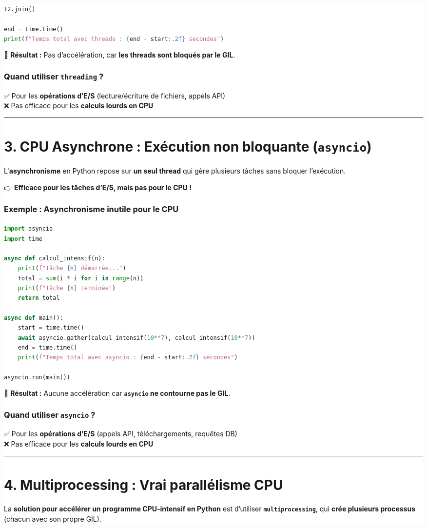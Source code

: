 ```python
t2.join()

end = time.time()
print(f"Temps total avec threads : {end - start:.2f} secondes")
```
📌 **Résultat :** Pas d’accélération, car **les threads sont bloqués par le GIL**.

### **Quand utiliser `threading` ?**
✅ Pour les **opérations d’E/S** (lecture/écriture de fichiers, appels API)  
❌ Pas efficace pour les **calculs lourds en CPU**

---

# **3. CPU Asynchrone : Exécution non bloquante (`asyncio`)**
L'**asynchronisme** en Python repose sur **un seul thread** qui gère plusieurs tâches sans bloquer l’exécution.

👉 **Efficace pour les tâches d’E/S, mais pas pour le CPU !**

### **Exemple : Asynchronisme inutile pour le CPU**
```python
import asyncio
import time

async def calcul_intensif(n):
    print(f"Tâche {n} démarrée...")
    total = sum(i * i for i in range(n))
    print(f"Tâche {n} terminée")
    return total

async def main():
    start = time.time()
    await asyncio.gather(calcul_intensif(10**7), calcul_intensif(10**7))
    end = time.time()
    print(f"Temps total avec asyncio : {end - start:.2f} secondes")

asyncio.run(main())
```
📌 **Résultat :** Aucune accélération car **`asyncio` ne contourne pas le GIL**.

### **Quand utiliser `asyncio` ?**
✅ Pour les **opérations d’E/S** (appels API, téléchargements, requêtes DB)  
❌ Pas efficace pour les **calculs lourds en CPU**  

---

# **4. Multiprocessing : Vrai parallélisme CPU**
La **solution pour accélérer un programme CPU-intensif en Python** est d’utiliser **`multiprocessing`**, qui **crée plusieurs processus** (chacun avec son propre GIL).
